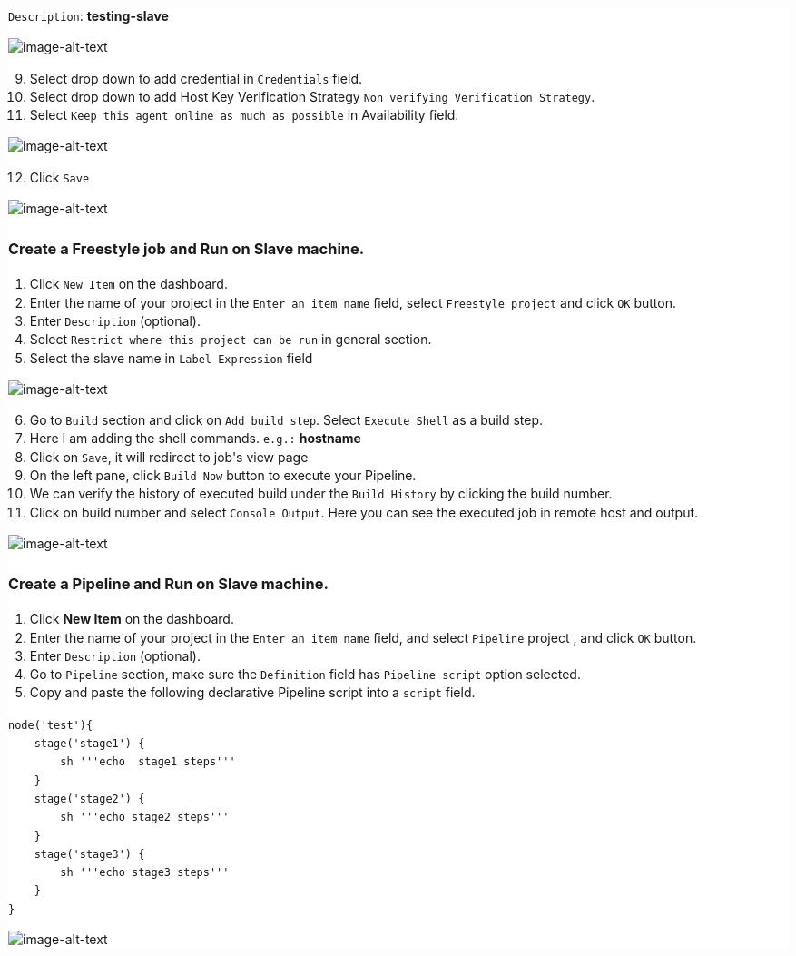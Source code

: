 `Description`: **testing-slave**

<img src="https://qloudableassets.blob.core.windows.net/devops/Jenkins/Generic/Intermediate/img/m-s-add-creds.png?st=2019-09-06T10%3A31%3A31Z&se=2022-09-07T10%3A31%3A00Z&sp=rl&sv=2018-03-28&sr=c&sig=fwljWymO6LKz5xubtKh3mAsK3r858hNP%2Bl6%2FtadP4MM%3D" alt="image-alt-text" >

9. Select drop down to add credential in `Credentials` field.
10. Select drop down to add Host Key Verification Strategy `Non verifying Verification Strategy`.
11. Select `Keep this agent online as much as possible` in Availability field.
<img src="https://qloudableassets.blob.core.windows.net/devops/Jenkins/Generic/Intermediate/img/m-s-configure-node.png?st=2019-09-06T10%3A31%3A31Z&se=2022-09-07T10%3A31%3A00Z&sp=rl&sv=2018-03-28&sr=c&sig=fwljWymO6LKz5xubtKh3mAsK3r858hNP%2Bl6%2FtadP4MM%3D" alt="image-alt-text" >

12. Click `Save` 

<img src="https://qloudableassets.blob.core.windows.net/devops/Jenkins/Generic/Intermediate/img/m-s-slave-name.png?st=2019-09-06T10%3A31%3A31Z&se=2022-09-07T10%3A31%3A00Z&sp=rl&sv=2018-03-28&sr=c&sig=fwljWymO6LKz5xubtKh3mAsK3r858hNP%2Bl6%2FtadP4MM%3D" alt="image-alt-text" >

###  Create a Freestyle job and Run on Slave machine.

1. Click `New Item` on the dashboard. 
2. Enter the name of your project in the `Enter an item name` field, select `Freestyle project` and click `OK` button.
3. Enter `Description` (optional). 
4. Select `Restrict where this project can be run` in general section.
5. Select the slave name in `Label Expression` field

<img src="https://qloudableassets.blob.core.windows.net/devops/Jenkins/Generic/Intermediate/img/m-s-job-configure.png?st=2019-09-06T10%3A31%3A31Z&se=2022-09-07T10%3A31%3A00Z&sp=rl&sv=2018-03-28&sr=c&sig=fwljWymO6LKz5xubtKh3mAsK3r858hNP%2Bl6%2FtadP4MM%3D" alt="image-alt-text" >

6. Go to `Build` section and click on `Add build step`. Select `Execute Shell` as a build step.  
7. Here I am adding the shell commands. `e.g.:` **hostname**
8. Click on `Save`, it will redirect to job's view page
9. On the left pane, click `Build Now` button to execute your Pipeline.
10. We can verify the history of executed build under the `Build History` by clicking the build number.
11. Click on build number and select `Console Output`. Here you can see the executed job in remote host and output. 

<img src="https://qloudableassets.blob.core.windows.net/devops/Jenkins/Generic/Intermediate/img/m-s-console-output.png?st=2019-09-06T10%3A31%3A31Z&se=2022-09-07T10%3A31%3A00Z&sp=rl&sv=2018-03-28&sr=c&sig=fwljWymO6LKz5xubtKh3mAsK3r858hNP%2Bl6%2FtadP4MM%3D" alt="image-alt-text" >

###  Create a Pipeline and Run on Slave machine.

1. Click **New Item** on the dashboard.  
2. Enter the name of your project in the `Enter an item name`  field, and select  `Pipeline`  project , and click  `OK`  button. 
3. Enter `Description` (optional).  
4. Go to `Pipeline` section, make sure the `Definition` field has `Pipeline script` option selected. 
5. Copy and paste the following declarative Pipeline script into a `script` field. 

```
node('test'){
	stage('stage1') {
		sh '''echo  stage1 steps'''
	}
	stage('stage2') {
		sh '''echo stage2 steps'''
	}
	stage('stage3') {
		sh '''echo stage3 steps'''
	}
}

```
<img src="https://qloudableassets.blob.core.windows.net/devops/Jenkins/Generic/Intermediate/img/m-s-pipeline-script.png?st=2019-09-06T10%3A31%3A31Z&se=2022-09-07T10%3A31%3A00Z&sp=rl&sv=2018-03-28&sr=c&sig=fwljWymO6LKz5xubtKh3mAsK3r858hNP%2Bl6%2FtadP4MM%3D" alt="image-alt-text" >

